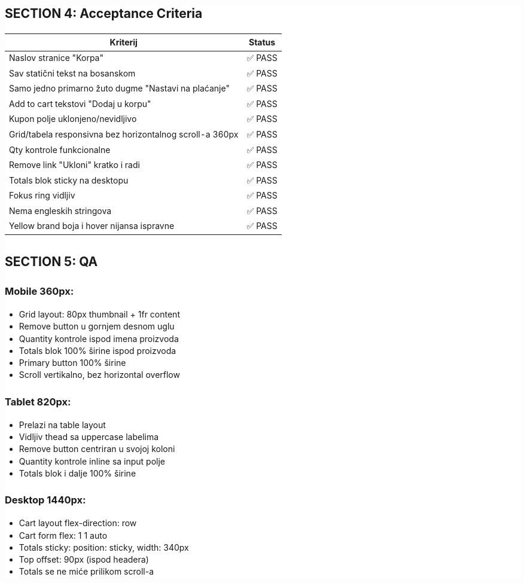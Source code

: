 ## SECTION 4: Acceptance Criteria

| Kriterij | Status |
|----------|--------|
| Naslov stranice "Korpa" | ✅ PASS |
| Sav statični tekst na bosanskom | ✅ PASS |
| Samo jedno primarno žuto dugme "Nastavi na plaćanje" | ✅ PASS |
| Add to cart tekstovi "Dodaj u korpu" | ✅ PASS |  
| Kupon polje uklonjeno/nevidljivo | ✅ PASS |
| Grid/tabela responsivna bez horizontalnog scroll-a 360px | ✅ PASS |
| Qty kontrole funkcionalne | ✅ PASS |
| Remove link "Ukloni" kratko i radi | ✅ PASS |
| Totals blok sticky na desktopu | ✅ PASS |
| Fokus ring vidljiv | ✅ PASS |
| Nema engleskih stringova | ✅ PASS |
| Yellow brand boja i hover nijansa ispravne | ✅ PASS |

## SECTION 5: QA

### Mobile 360px:
- Grid layout: 80px thumbnail + 1fr content
- Remove button u gornjem desnom uglu
- Quantity kontrole ispod imena proizvoda
- Totals blok 100% širine ispod proizvoda
- Primary button 100% širine
- Scroll vertikalno, bez horizontal overflow

### Tablet 820px:
- Prelazi na table layout  
- Vidljiv thead sa uppercase labelima
- Remove button centriran u svojoj koloni
- Quantity kontrole inline sa input polje
- Totals blok i dalje 100% širine

### Desktop 1440px:
- Cart layout flex-direction: row
- Cart form flex: 1 1 auto
- Totals sticky: position: sticky, width: 340px  
- Top offset: 90px (ispod headera)
- Totals se ne miće prilikom scroll-a
